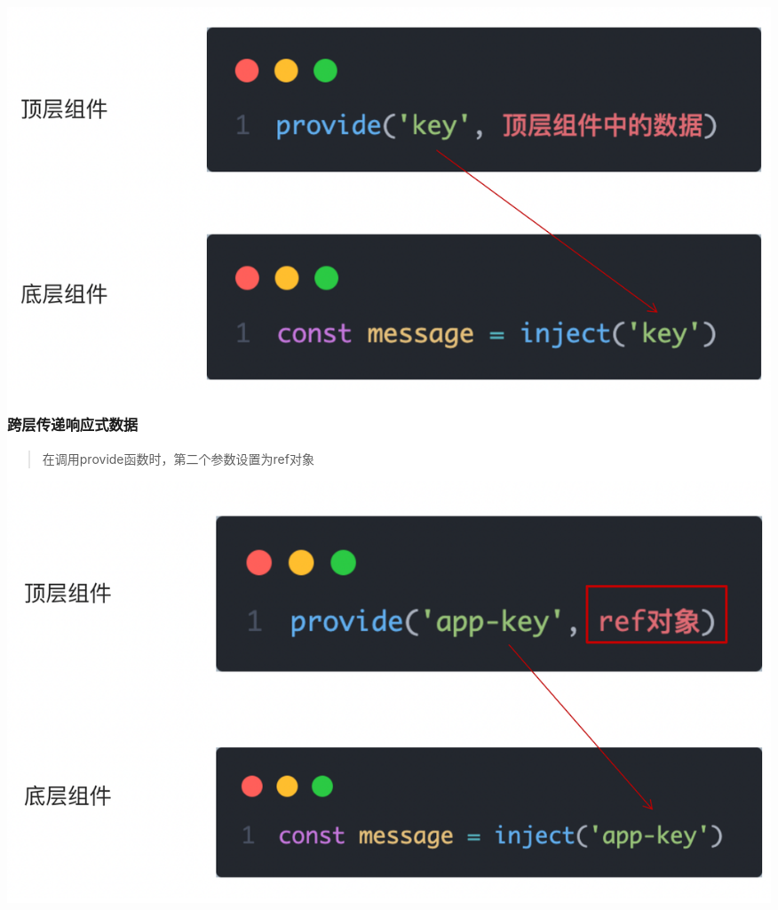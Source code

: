 ![image.png](images/Vue3/12.png)

### 跨层传递响应式数据

> 在调用provide函数时，第二个参数设置为ref对象

![image.png](images/Vue3/13.png)
